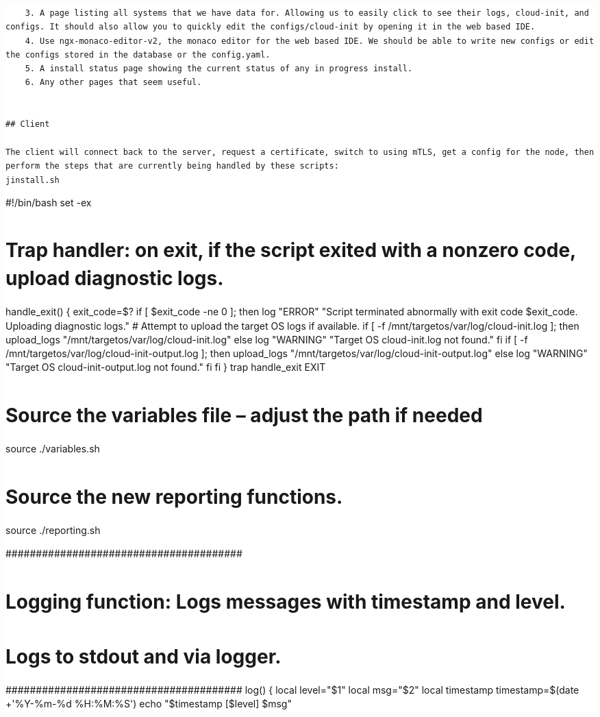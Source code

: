    ```log
       3. A page listing all systems that we have data for. Allowing us to easily click to see their logs, cloud-init, and configs. It should also allow you to quickly edit the configs/cloud-init by opening it in the web based IDE.
       4. Use ngx-monaco-editor-v2, the monaco editor for the web based IDE. We should be able to write new configs or edit the configs stored in the database or the config.yaml.
       5. A install status page showing the current status of any in progress install.
       6. Any other pages that seem useful.


## Client

The client will connect back to the server, request a certificate, switch to using mTLS, get a config for the node, then perform the steps that are currently being handled by these scripts:
jinstall.sh
```
#!/bin/bash
set -ex

# Trap handler: on exit, if the script exited with a nonzero code, upload diagnostic logs.
handle_exit() {
  exit_code=$?
  if [ $exit_code -ne 0 ]; then
    log "ERROR" "Script terminated abnormally with exit code $exit_code. Uploading diagnostic logs."
    # Attempt to upload the target OS logs if available.
    if [ -f /mnt/targetos/var/log/cloud-init.log ]; then
      upload_logs "/mnt/targetos/var/log/cloud-init.log"
    else
      log "WARNING" "Target OS cloud-init.log not found."
    fi
    if [ -f /mnt/targetos/var/log/cloud-init-output.log ]; then
      upload_logs "/mnt/targetos/var/log/cloud-init-output.log"
    else
      log "WARNING" "Target OS cloud-init-output.log not found."
    fi
  fi
}
trap handle_exit EXIT

# Source the variables file – adjust the path if needed
source ./variables.sh

# Source the new reporting functions.
source ./reporting.sh

#######################################
# Logging function: Logs messages with timestamp and level.
# Logs to stdout and via logger.
#######################################
log() {
  local level="$1"
  local msg="$2"
  local timestamp
  timestamp=$(date +'%Y-%m-%d %H:%M:%S')
  echo "$timestamp [$level] $msg"